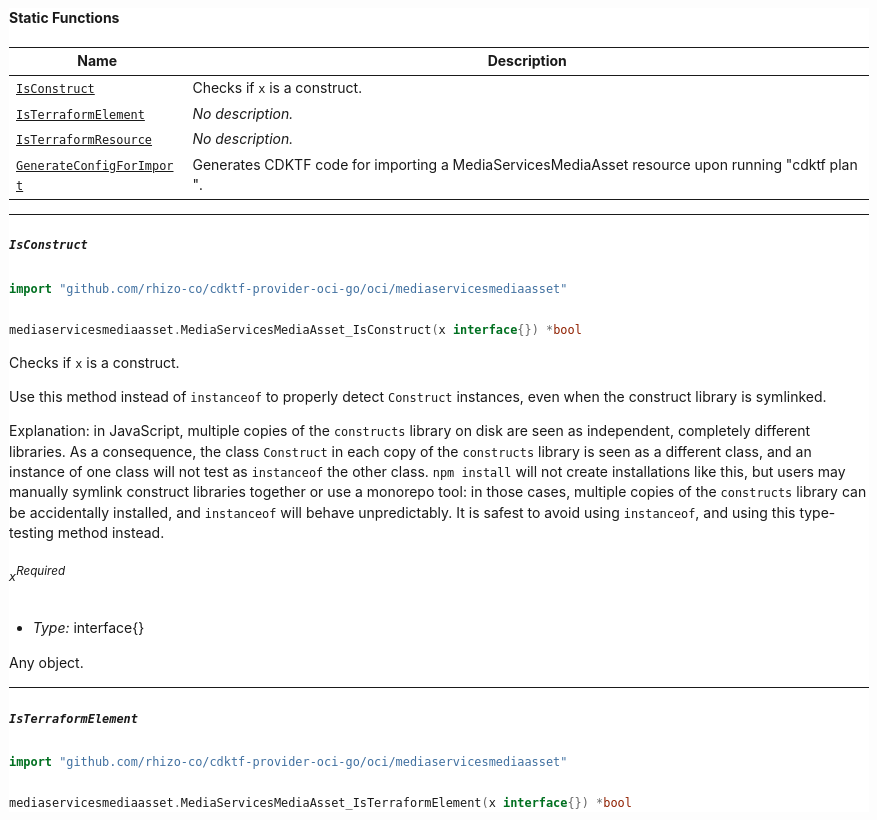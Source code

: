 #### Static Functions <a name="Static Functions" id="Static Functions"></a>

| **Name** | **Description** |
| --- | --- |
| <code><a href="#rhizo-co-terraform-provider-oci.mediaServicesMediaAsset.MediaServicesMediaAsset.isConstruct">IsConstruct</a></code> | Checks if `x` is a construct. |
| <code><a href="#rhizo-co-terraform-provider-oci.mediaServicesMediaAsset.MediaServicesMediaAsset.isTerraformElement">IsTerraformElement</a></code> | *No description.* |
| <code><a href="#rhizo-co-terraform-provider-oci.mediaServicesMediaAsset.MediaServicesMediaAsset.isTerraformResource">IsTerraformResource</a></code> | *No description.* |
| <code><a href="#rhizo-co-terraform-provider-oci.mediaServicesMediaAsset.MediaServicesMediaAsset.generateConfigForImport">GenerateConfigForImport</a></code> | Generates CDKTF code for importing a MediaServicesMediaAsset resource upon running "cdktf plan <stack-name>". |

---

##### `IsConstruct` <a name="IsConstruct" id="rhizo-co-terraform-provider-oci.mediaServicesMediaAsset.MediaServicesMediaAsset.isConstruct"></a>

```go
import "github.com/rhizo-co/cdktf-provider-oci-go/oci/mediaservicesmediaasset"

mediaservicesmediaasset.MediaServicesMediaAsset_IsConstruct(x interface{}) *bool
```

Checks if `x` is a construct.

Use this method instead of `instanceof` to properly detect `Construct`
instances, even when the construct library is symlinked.

Explanation: in JavaScript, multiple copies of the `constructs` library on
disk are seen as independent, completely different libraries. As a
consequence, the class `Construct` in each copy of the `constructs` library
is seen as a different class, and an instance of one class will not test as
`instanceof` the other class. `npm install` will not create installations
like this, but users may manually symlink construct libraries together or
use a monorepo tool: in those cases, multiple copies of the `constructs`
library can be accidentally installed, and `instanceof` will behave
unpredictably. It is safest to avoid using `instanceof`, and using
this type-testing method instead.

###### `x`<sup>Required</sup> <a name="x" id="rhizo-co-terraform-provider-oci.mediaServicesMediaAsset.MediaServicesMediaAsset.isConstruct.parameter.x"></a>

- *Type:* interface{}

Any object.

---

##### `IsTerraformElement` <a name="IsTerraformElement" id="rhizo-co-terraform-provider-oci.mediaServicesMediaAsset.MediaServicesMediaAsset.isTerraformElement"></a>

```go
import "github.com/rhizo-co/cdktf-provider-oci-go/oci/mediaservicesmediaasset"

mediaservicesmediaasset.MediaServicesMediaAsset_IsTerraformElement(x interface{}) *bool
```
